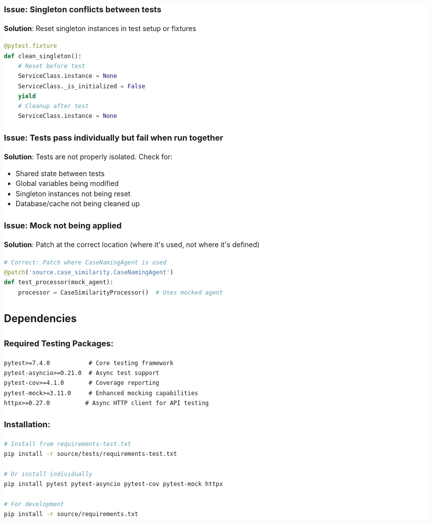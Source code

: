 ### Issue: Singleton conflicts between tests
**Solution**: Reset singleton instances in test setup or fixtures
```python
@pytest.fixture
def clean_singleton():
    # Reset before test
    ServiceClass.instance = None
    ServiceClass._is_initialized = False
    yield
    # Cleanup after test
    ServiceClass.instance = None
```

### Issue: Tests pass individually but fail when run together
**Solution**: Tests are not properly isolated. Check for:
- Shared state between tests
- Global variables being modified
- Singleton instances not being reset
- Database/cache not being cleaned up

### Issue: Mock not being applied
**Solution**: Patch at the correct location (where it's used, not where it's defined)
```python
# Correct: Patch where CaseNamingAgent is used
@patch('source.case_similarity.CaseNamingAgent')
def test_processor(mock_agent):
    processor = CaseSimilarityProcessor()  # Uses mocked agent
```

## Dependencies

### Required Testing Packages:
```
pytest>=7.4.0           # Core testing framework
pytest-asyncio>=0.21.0  # Async test support
pytest-cov>=4.1.0       # Coverage reporting
pytest-mock>=3.11.0     # Enhanced mocking capabilities
httpx>=0.27.0          # Async HTTP client for API testing
```

### Installation:
```bash
# Install from requirements-test.txt
pip install -r source/tests/requirements-test.txt

# Or install individually
pip install pytest pytest-asyncio pytest-cov pytest-mock httpx

# For development
pip install -r source/requirements.txt
```
